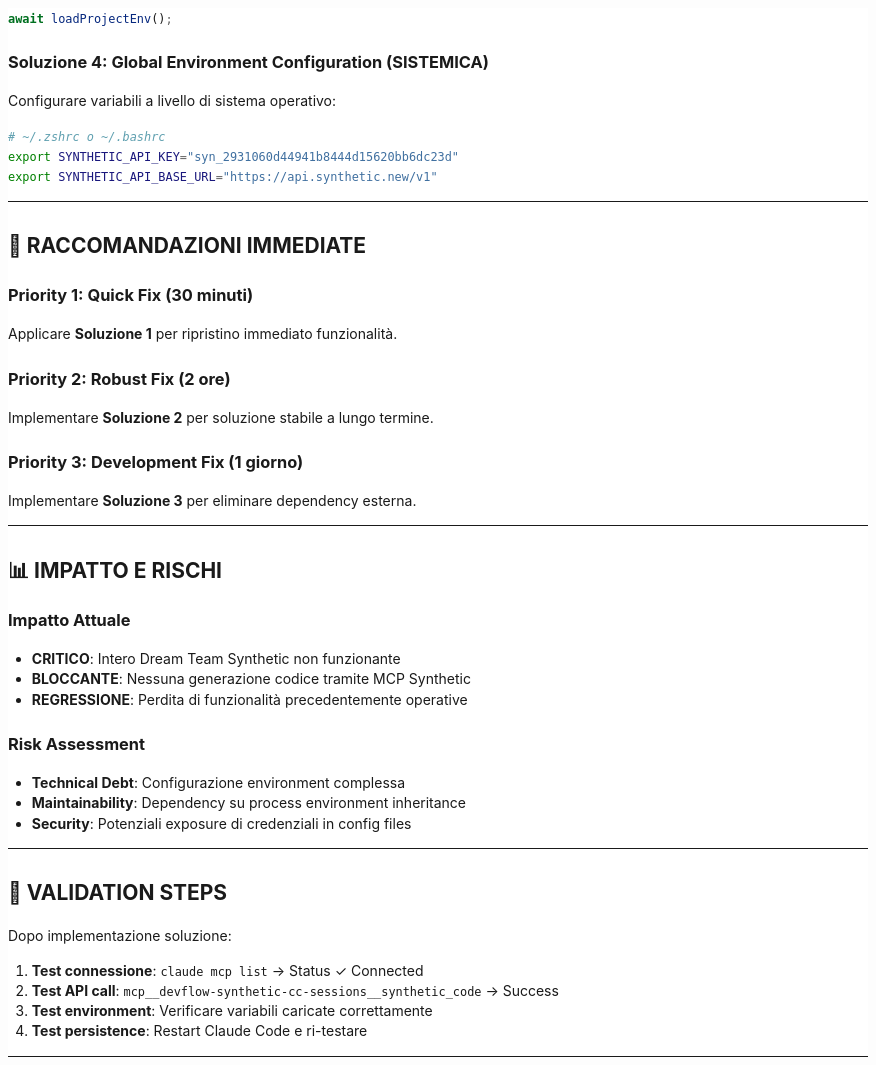 ```typescript
await loadProjectEnv();
```

### **Soluzione 4: Global Environment Configuration (SISTEMICA)**

Configurare variabili a livello di sistema operativo:

```bash
# ~/.zshrc o ~/.bashrc
export SYNTHETIC_API_KEY="syn_2931060d44941b8444d15620bb6dc23d"
export SYNTHETIC_API_BASE_URL="https://api.synthetic.new/v1"
```

---

## 🚨 RACCOMANDAZIONI IMMEDIATE

### **Priority 1: Quick Fix (30 minuti)**
Applicare **Soluzione 1** per ripristino immediato funzionalità.

### **Priority 2: Robust Fix (2 ore)**
Implementare **Soluzione 2** per soluzione stabile a lungo termine.

### **Priority 3: Development Fix (1 giorno)**
Implementare **Soluzione 3** per eliminare dependency esterna.

---

## 📊 IMPATTO E RISCHI

### **Impatto Attuale**
- **CRITICO**: Intero Dream Team Synthetic non funzionante
- **BLOCCANTE**: Nessuna generazione codice tramite MCP Synthetic
- **REGRESSIONE**: Perdita di funzionalità precedentemente operative

### **Risk Assessment**
- **Technical Debt**: Configurazione environment complessa
- **Maintainability**: Dependency su process environment inheritance
- **Security**: Potenziali exposure di credenziali in config files

---

## 🔧 VALIDATION STEPS

Dopo implementazione soluzione:

1. **Test connessione**: `claude mcp list` → Status ✓ Connected
2. **Test API call**: `mcp__devflow-synthetic-cc-sessions__synthetic_code` → Success
3. **Test environment**: Verificare variabili caricate correttamente
4. **Test persistence**: Restart Claude Code e ri-testare

---